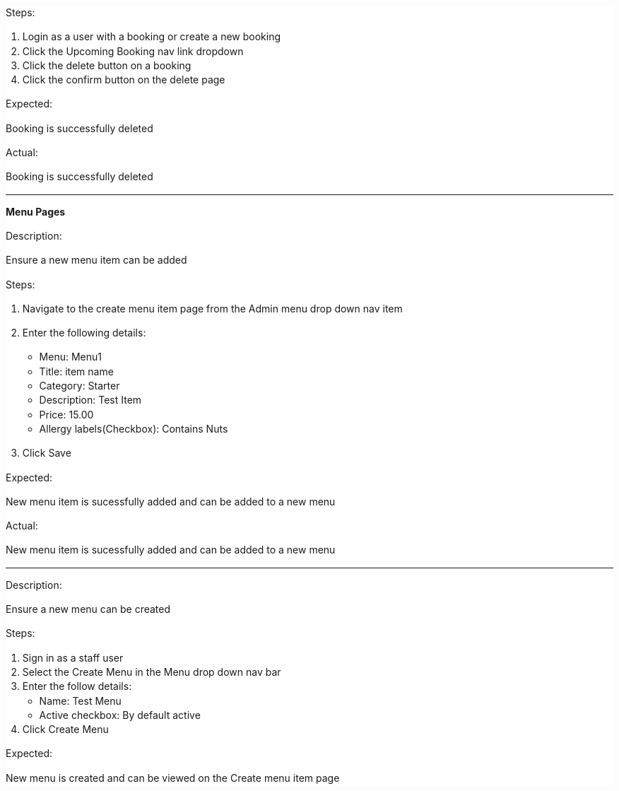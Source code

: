 Steps:
1. Login as a user with a booking or create a new booking
2. Click the Upcoming Booking nav link dropdown
3. Click the delete button on a booking
4. Click the confirm button on the delete page

Expected:

Booking is successfully deleted

Actual:

Booking is successfully deleted

<hr>

**Menu Pages**

Description:

Ensure a new menu item can be added

Steps:

1. Navigate to the create menu item page from the Admin menu drop down nav item
2. Enter the following details:
    - Menu: Menu1
    - Title: item name
    - Category: Starter
    - Description: Test Item
    - Price: 15.00
    - Allergy labels(Checkbox): Contains Nuts

3. Click Save

Expected:

New menu item is sucessfully added and can be added to a new menu

Actual:

New menu item is sucessfully added and can be added to a new menu

<hr>

Description:

Ensure a new menu can be created

Steps:

1. Sign in as a staff user
2. Select the Create Menu in the Menu drop down nav bar
3. Enter the follow details:
    - Name: Test Menu
    - Active checkbox: By default active
4. Click Create Menu

Expected:

New menu is created and can be viewed on the Create menu item page
